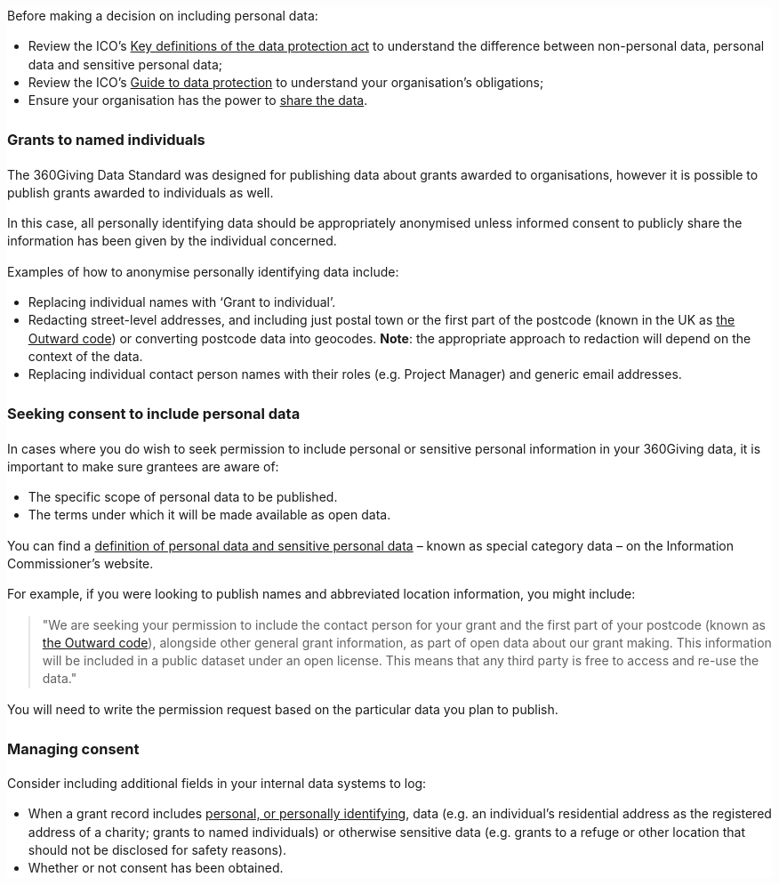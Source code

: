 Before making a decision on including personal data:
- Review the ICO’s <a href="https://ico.org.uk/for-organisations/guide-to-data-protection/guide-to-the-general-data-protection-regulation-gdpr/key-definitions/what-is-personal-data/" target="_blank">Key definitions of the data protection act</a> to understand the difference between non-personal data, personal data and sensitive personal data;
- Review the ICO’s <a href="https://ico.org.uk/for-organisations/guide-to-data-protection/" target="_blank">Guide to data protection</a> to understand your organisation’s obligations;
- Ensure your organisation has the power to <a href="https://ico.org.uk/for-organisations/data-sharing-information-hub/" target="_blank">share the data</a>.

### Grants to named individuals
The 360Giving Data Standard was designed for publishing data about grants awarded to organisations, however it is possible to publish grants awarded to individuals as well. 

In this case, all personally identifying data should be appropriately anonymised unless informed consent to publicly share the information has been given by the individual concerned. 

Examples of how to anonymise personally identifying data include: 
- Replacing individual names with ‘Grant to individual’.
- Redacting street-level addresses, and including just postal town or the first part of the postcode (known in the UK as <a href="https://en.wikipedia.org/wiki/Postcodes_in_the_United_Kingdom#Outward_code" target="_blank">the Outward code</a>) or converting postcode data into geocodes. **Note**: the appropriate approach to redaction will depend on the context of the data.
- Replacing individual contact person names with their roles (e.g. Project Manager) and generic email addresses.

### Seeking consent to include personal data
In cases where you do wish to seek permission to include personal or sensitive personal information in your 360Giving data, it is important to make sure grantees are aware of:
- The specific scope of personal data to be published.
- The terms under which it will be made available as open data.

You can find a <a href="https://ico.org.uk/for-organisations/guide-to-data-protection/guide-to-the-general-data-protection-regulation-gdpr/lawful-basis-for-processing/special-category-data/" target="_blank">definition of personal data and sensitive personal data</a> – known as special category data – on the Information Commissioner’s website.

For example, if you were looking to publish names and abbreviated location information, you might include:
> "We are seeking your permission to include the contact person for your grant and the first part of your postcode (known as <a href="https://en.wikipedia.org/wiki/Postcodes_in_the_United_Kingdom#Outward_code" target="_blank">the Outward code</a>), alongside other general grant information, as part of open data about our grant making. This information will be included in a public dataset under an open license. This means that any third party is free to access and re-use the data."

You will need to write the permission request based on the particular data you plan to publish.

### Managing consent
Consider including additional fields in your internal data systems to log:
- When a grant record includes <a href="https://ico.org.uk/for-organisations/guide-to-data-protection/guide-to-the-general-data-protection-regulation-gdpr/what-is-personal-data/" target="_blank">personal, or personally identifying</a>, data (e.g. an individual’s residential address as the registered address of a charity; grants to named individuals) or otherwise sensitive data (e.g. grants to a refuge or other location that should not be disclosed for safety reasons).
- Whether or not consent has been obtained.
